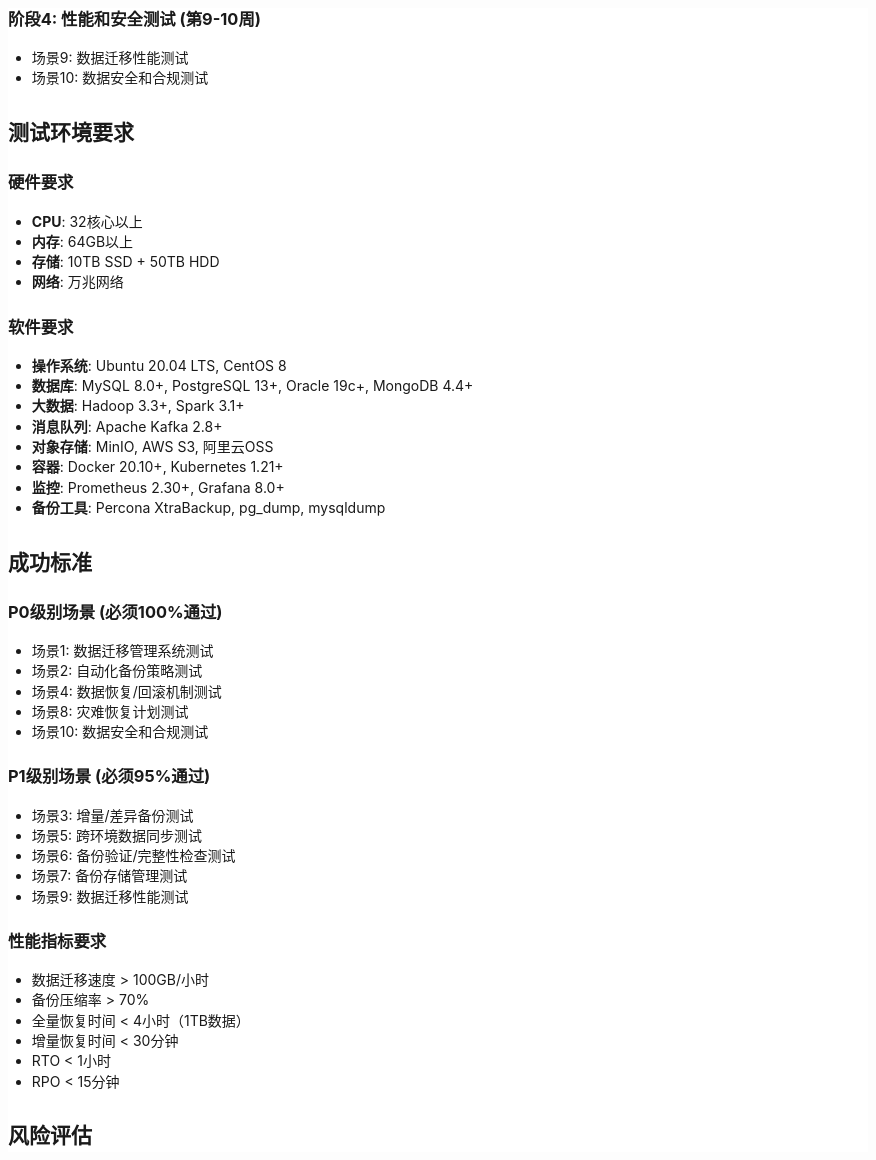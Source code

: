 ### 阶段4: 性能和安全测试 (第9-10周)
- 场景9: 数据迁移性能测试
- 场景10: 数据安全和合规测试

## 测试环境要求

### 硬件要求
- **CPU**: 32核心以上
- **内存**: 64GB以上
- **存储**: 10TB SSD + 50TB HDD
- **网络**: 万兆网络

### 软件要求
- **操作系统**: Ubuntu 20.04 LTS, CentOS 8
- **数据库**: MySQL 8.0+, PostgreSQL 13+, Oracle 19c+, MongoDB 4.4+
- **大数据**: Hadoop 3.3+, Spark 3.1+
- **消息队列**: Apache Kafka 2.8+
- **对象存储**: MinIO, AWS S3, 阿里云OSS
- **容器**: Docker 20.10+, Kubernetes 1.21+
- **监控**: Prometheus 2.30+, Grafana 8.0+
- **备份工具**: Percona XtraBackup, pg_dump, mysqldump

## 成功标准

### P0级别场景 (必须100%通过)
- 场景1: 数据迁移管理系统测试
- 场景2: 自动化备份策略测试
- 场景4: 数据恢复/回滚机制测试
- 场景8: 灾难恢复计划测试
- 场景10: 数据安全和合规测试

### P1级别场景 (必须95%通过)
- 场景3: 增量/差异备份测试
- 场景5: 跨环境数据同步测试
- 场景6: 备份验证/完整性检查测试
- 场景7: 备份存储管理测试
- 场景9: 数据迁移性能测试

### 性能指标要求
- 数据迁移速度 > 100GB/小时
- 备份压缩率 > 70%
- 全量恢复时间 < 4小时（1TB数据）
- 增量恢复时间 < 30分钟
- RTO < 1小时
- RPO < 15分钟

## 风险评估
